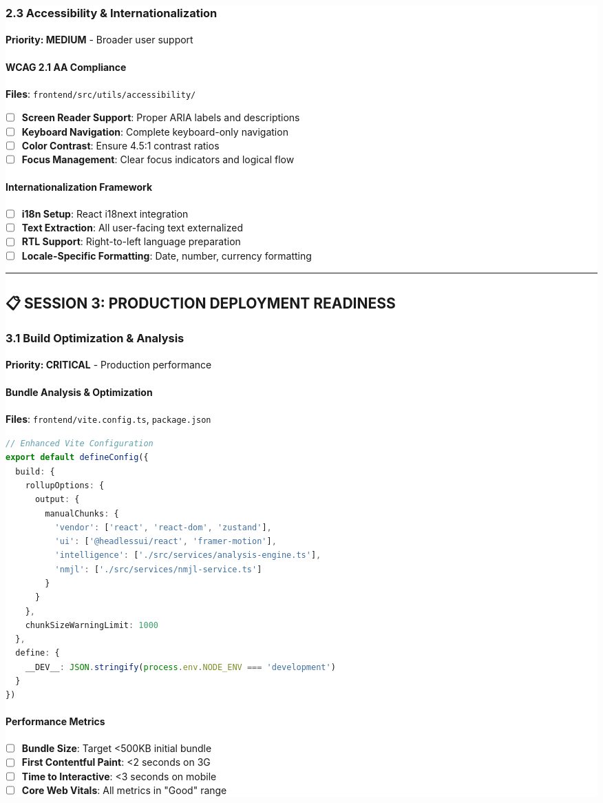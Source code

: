 ### **2.3 Accessibility & Internationalization**
**Priority: MEDIUM** - Broader user support

#### **WCAG 2.1 AA Compliance**
**Files**: `frontend/src/utils/accessibility/`

- [ ] **Screen Reader Support**: Proper ARIA labels and descriptions
- [ ] **Keyboard Navigation**: Complete keyboard-only navigation
- [ ] **Color Contrast**: Ensure 4.5:1 contrast ratios
- [ ] **Focus Management**: Clear focus indicators and logical flow

#### **Internationalization Framework**
- [ ] **i18n Setup**: React i18next integration
- [ ] **Text Extraction**: All user-facing text externalized
- [ ] **RTL Support**: Right-to-left language preparation
- [ ] **Locale-Specific Formatting**: Date, number, currency formatting

---

## 📋 **SESSION 3: PRODUCTION DEPLOYMENT READINESS**

### **3.1 Build Optimization & Analysis**
**Priority: CRITICAL** - Production performance

#### **Bundle Analysis & Optimization**
**Files**: `frontend/vite.config.ts`, `package.json`

```typescript
// Enhanced Vite Configuration
export default defineConfig({
  build: {
    rollupOptions: {
      output: {
        manualChunks: {
          'vendor': ['react', 'react-dom', 'zustand'],
          'ui': ['@headlessui/react', 'framer-motion'],
          'intelligence': ['./src/services/analysis-engine.ts'],
          'nmjl': ['./src/services/nmjl-service.ts']
        }
      }
    },
    chunkSizeWarningLimit: 1000
  },
  define: {
    __DEV__: JSON.stringify(process.env.NODE_ENV === 'development')
  }
})
```

#### **Performance Metrics**
- [ ] **Bundle Size**: Target <500KB initial bundle
- [ ] **First Contentful Paint**: <2 seconds on 3G
- [ ] **Time to Interactive**: <3 seconds on mobile
- [ ] **Core Web Vitals**: All metrics in "Good" range

